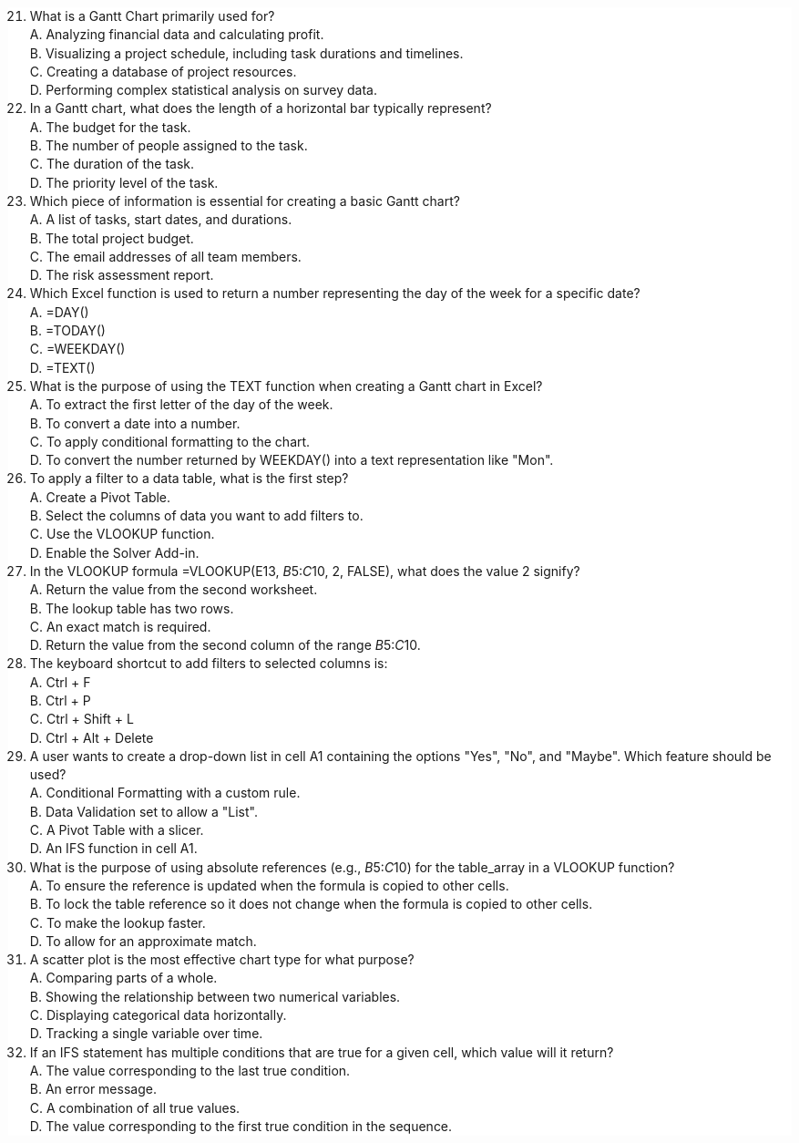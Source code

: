 21. What is a Gantt Chart primarily used for?<br>
A. Analyzing financial data and calculating profit.<br>
B. Visualizing a project schedule, including task durations and timelines.<br>
C. Creating a database of project resources.<br>
D. Performing complex statistical analysis on survey data.
22. In a Gantt chart, what does the length of a horizontal bar typically represent?<br>
A. The budget for the task.<br>
B. The number of people assigned to the task.<br>
C. The duration of the task.<br>
D. The priority level of the task.
23. Which piece of information is essential for creating a basic Gantt chart?<br>
A. A list of tasks, start dates, and durations.<br>
B. The total project budget.<br>
C. The email addresses of all team members.<br>
D. The risk assessment report.
24. Which Excel function is used to return a number representing the day of the week for a specific date?<br>
A. =DAY()<br>
B. =TODAY()<br>
C. =WEEKDAY()<br>
D. =TEXT()
25. What is the purpose of using the TEXT function when creating a Gantt chart in Excel?<br>
A. To extract the first letter of the day of the week.<br>
B. To convert a date into a number.<br>
C. To apply conditional formatting to the chart.<br>
D. To convert the number returned by WEEKDAY() into a text representation like "Mon".
26. To apply a filter to a data table, what is the first step?<br>
A. Create a Pivot Table.<br>
B. Select the columns of data you want to add filters to.<br>
C. Use the VLOOKUP function.<br>
D. Enable the Solver Add-in.
27. In the VLOOKUP formula =VLOOKUP(E13, $B$5:$C$10, 2, FALSE), what does the value 2 signify?<br>
A. Return the value from the second worksheet.<br>
B. The lookup table has two rows.<br>
C. An exact match is required.<br>
D. Return the value from the second column of the range $B$5:$C$10.
28. The keyboard shortcut to add filters to selected columns is:<br>
A. Ctrl + F<br>
B. Ctrl + P<br>
C. Ctrl + Shift + L<br>
D. Ctrl + Alt + Delete
29. A user wants to create a drop-down list in cell A1 containing the options "Yes", "No", and "Maybe". Which feature should be used?<br>
A. Conditional Formatting with a custom rule.<br>
B. Data Validation set to allow a "List".<br>
C. A Pivot Table with a slicer.<br>
D. An IFS function in cell A1.
30. What is the purpose of using absolute references (e.g., $B$5:$C$10) for the table_array in a VLOOKUP function?<br>
A. To ensure the reference is updated when the formula is copied to other cells.<br>
B. To lock the table reference so it does not change when the formula is copied to other cells.<br>
C. To make the lookup faster.<br>
D. To allow for an approximate match.
31. A scatter plot is the most effective chart type for what purpose?<br>
A. Comparing parts of a whole.<br>
B. Showing the relationship between two numerical variables.<br>
C. Displaying categorical data horizontally.<br>
D. Tracking a single variable over time.
32. If an IFS statement has multiple conditions that are true for a given cell, which value will it return?<br>
A. The value corresponding to the last true condition.<br>
B. An error message.<br>
C. A combination of all true values.<br>
D. The value corresponding to the first true condition in the sequence.